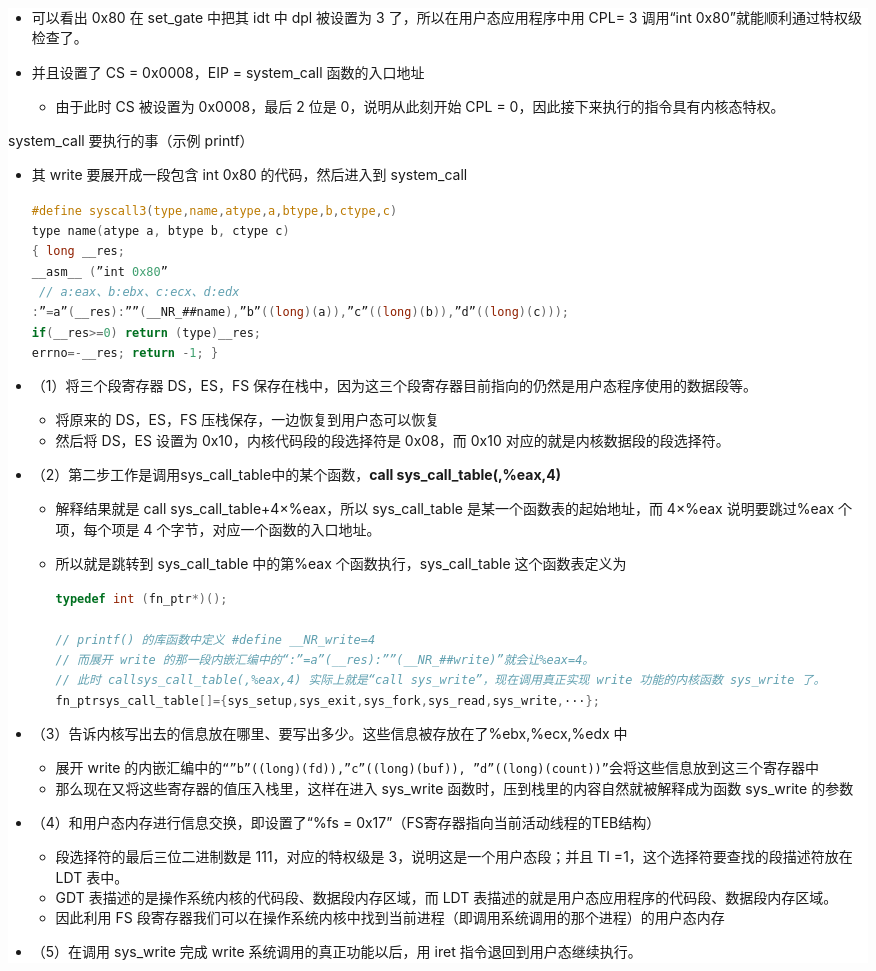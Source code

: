 * 可以看出 0x80 在 set_gate 中把其 idt 中 dpl 被设置为 3 了，所以在用户态应用程序中用 CPL= 3 调用“int 0x80”就能顺利通过特权级检查了。

* 并且设置了   CS = 0x0008，EIP = system_call 函数的入口地址

  * 由于此时 CS 被设置为 0x0008，最后 2 位是 0，说明从此刻开始 CPL = 0，因此接下来执行的指令具有内核态特权。





 system_call 要执行的事（示例 printf）

* 其 write 要展开成一段包含 int 0x80 的代码，然后进入到 system_call

  ```c
  #define syscall3(type,name,atype,a,btype,b,ctype,c)
  type name(atype a, btype b, ctype c)
  { long __res;
  __asm__ (”int 0x80”
   // a:eax、b:ebx、c:ecx、d:edx
  :”=a”(__res):””(__NR_##name),”b”((long)(a)),”c”((long)(b)),”d”((long)(c)));
  if(__res>=0) return (type)__res;
  errno=-__res; return -1; }
  ```

* （1）将三个段寄存器 DS，ES，FS 保存在栈中，因为这三个段寄存器目前指向的仍然是用户态程序使用的数据段等。

  * 将原来的 DS，ES，FS 压栈保存，一边恢复到用户态可以恢复
  * 然后将 DS，ES 设置为 0x10，内核代码段的段选择符是 0x08，而 0x10 对应的就是内核数据段的段选择符。

* （2）第二步工作是调用sys_call_table中的某个函数，**call sys_call_table(,%eax,4)**

  * 解释结果就是 call sys_call_table+4×%eax，所以 sys_call_table 是某一个函数表的起始地址，而 4×%eax 说明要跳过%eax 个项，每个项是 4 个字节，对应一个函数的入口地址。

  * 所以就是跳转到 sys_call_table 中的第%eax 个函数执行，sys_call_table 这个函数表定义为

    ```c
    typedef int (fn_ptr*)();
    
    // printf() 的库函数中定义 #define __NR_write=4
    // 而展开 write 的那一段内嵌汇编中的“:”=a”(__res):””(__NR_##write)”就会让%eax=4。
    // 此时 callsys_call_table(,%eax,4) 实际上就是“call sys_write”，现在调用真正实现 write 功能的内核函数 sys_write 了。
    fn_ptrsys_call_table[]={sys_setup,sys_exit,sys_fork,sys_read,sys_write,···};
    ```

* （3）告诉内核写出去的信息放在哪里、要写出多少。这些信息被存放在了%ebx,%ecx,%edx 中

  * 展开 write 的内嵌汇编中的`“”b”((long)(fd)),”c”((long)(buf)), ”d”((long)(count))”`会将这些信息放到这三个寄存器中
  * 那么现在又将这些寄存器的值压入栈里，这样在进入 sys_write 函数时，压到栈里的内容自然就被解释成为函数 sys_write 的参数

* （4）和用户态内存进行信息交换，即设置了“%fs = 0x17”（FS寄存器指向当前活动线程的TEB结构）

  * 段选择符的最后三位二进制数是 111，对应的特权级是 3，说明这是一个用户态段；并且 TI =1，这个选择符要查找的段描述符放在 LDT 表中。
  * GDT 表描述的是操作系统内核的代码段、数据段内存区域，而 LDT 表描述的就是用户态应用程序的代码段、数据段内存区域。
  * 因此利用 FS 段寄存器我们可以在操作系统内核中找到当前进程（即调用系统调用的那个进程）的用户态内存

* （5）在调用 sys_write 完成 write 系统调用的真正功能以后，用 iret 指令退回到用户态继续执行。
